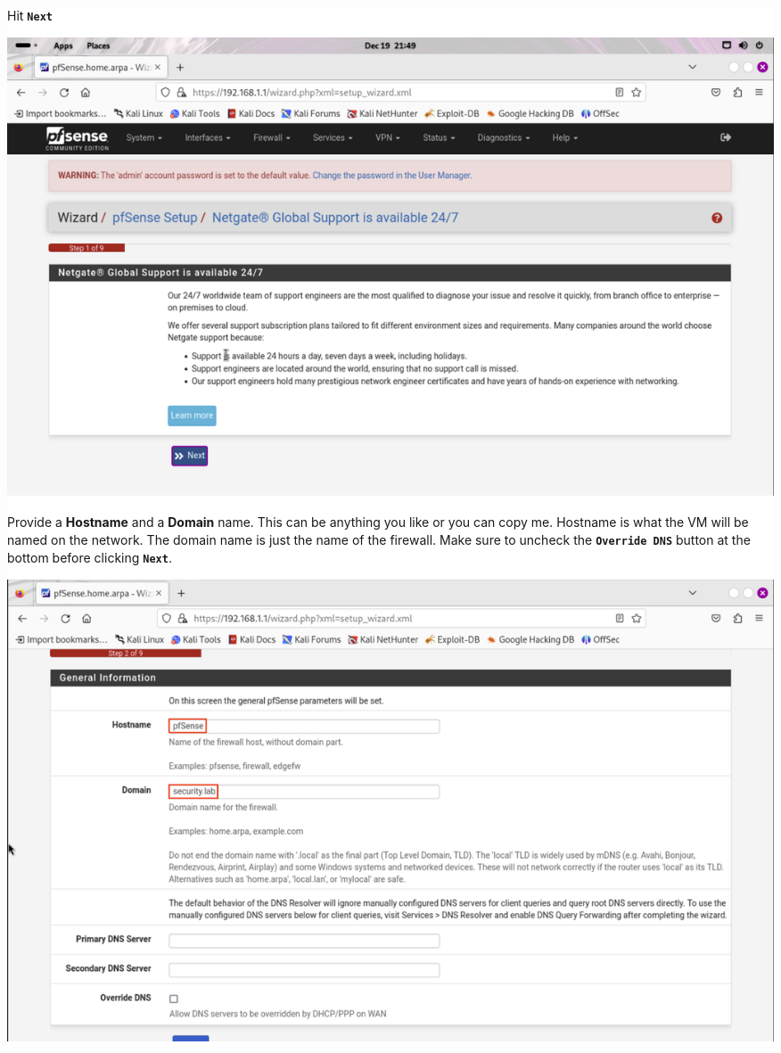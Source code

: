 Hit **`Next`**

![setup-4](/images/homelab-guide/part3/setup-4.png)

Provide a **Hostname** and a **Domain** name. This can be anything you like or you can copy me. Hostname is what the VM will be named on the network. The domain name is just the name of the firewall. Make sure to uncheck the **`Override DNS`** button at the bottom before clicking **`Next`**.

![setup-5](/images/homelab-guide/part3/setup-5.png)
